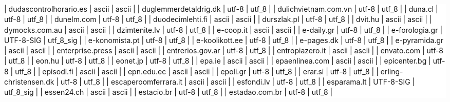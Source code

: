| dudascontrolhorario.es | ascii | ascii |
| duglemmerdetaldrig.dk | utf-8 | utf_8 |
| dulichvietnam.com.vn | utf-8 | utf_8 |
| duna.cl | utf-8 | utf_8 |
| dunelm.com | utf-8 | utf_8 |
| duodecimlehti.fi | ascii | ascii |
| durszlak.pl | utf-8 | utf_8 |
| dvit.hu | ascii | ascii |
| dymocks.com.au | ascii | ascii |
| dzimtenite.lv | utf-8 | utf_8 |
| e-coop.it | ascii | ascii |
| e-daily.gr | utf-8 | utf_8 |
| e-forologia.gr | UTF-8-SIG | utf_8_sig |
| e-konomista.pt | utf-8 | utf_8 |
| e-koolikott.ee | utf-8 | utf_8 |
| e-pages.dk | utf-8 | utf_8 |
| e-pyramida.gr | ascii | ascii |
| enterprise.press | ascii | ascii |
| entrerios.gov.ar | utf-8 | utf_8 |
| entropiazero.it | ascii | ascii |
| envato.com | utf-8 | utf_8 |
| eon.hu | utf-8 | utf_8 |
| eonet.jp | utf-8 | utf_8 |
| epa.ie | ascii | ascii |
| epaenlinea.com | ascii | ascii |
| epicenter.bg | utf-8 | utf_8 |
| episodi.fi | ascii | ascii |
| epn.edu.ec | ascii | ascii |
| epoli.gr | utf-8 | utf_8 |
| erar.si | utf-8 | utf_8 |
| erling-christensen.dk | utf-8 | utf_8 |
| escaperoomferrara.it | ascii | ascii |
| esfondi.lv | utf-8 | utf_8 |
| esparama.lt | UTF-8-SIG | utf_8_sig |
| essen24.ch | ascii | ascii |
| estacio.br | utf-8 | utf_8 |
| estadao.com.br | utf-8 | utf_8 |
